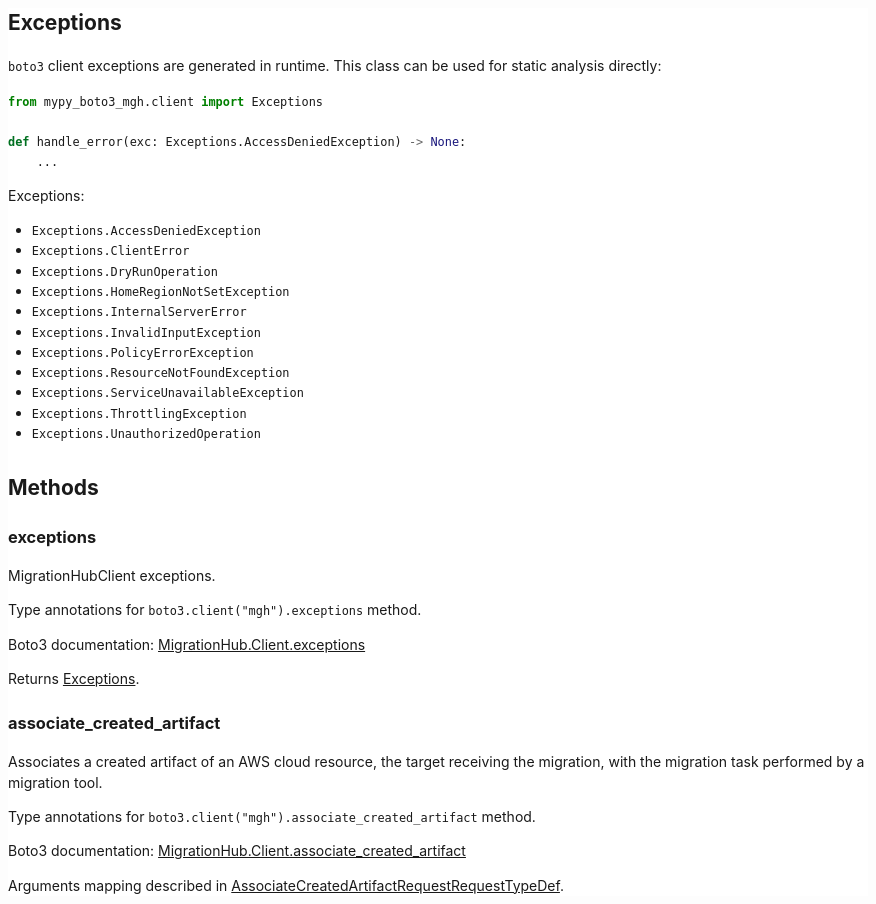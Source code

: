 ## Exceptions

`boto3` client exceptions are generated in runtime. This class can be used for
static analysis directly:

```python
from mypy_boto3_mgh.client import Exceptions

def handle_error(exc: Exceptions.AccessDeniedException) -> None:
    ...
```

Exceptions:

- `Exceptions.AccessDeniedException`
- `Exceptions.ClientError`
- `Exceptions.DryRunOperation`
- `Exceptions.HomeRegionNotSetException`
- `Exceptions.InternalServerError`
- `Exceptions.InvalidInputException`
- `Exceptions.PolicyErrorException`
- `Exceptions.ResourceNotFoundException`
- `Exceptions.ServiceUnavailableException`
- `Exceptions.ThrottlingException`
- `Exceptions.UnauthorizedOperation`

## Methods

### exceptions

MigrationHubClient exceptions.

Type annotations for `boto3.client("mgh").exceptions` method.

Boto3 documentation:
[MigrationHub.Client.exceptions](https://boto3.amazonaws.com/v1/documentation/api/latest/reference/services/mgh.html#MigrationHub.Client.exceptions)

Returns [Exceptions](#exceptions).

### associate_created_artifact

Associates a created artifact of an AWS cloud resource, the target receiving
the migration, with the migration task performed by a migration tool.

Type annotations for `boto3.client("mgh").associate_created_artifact` method.

Boto3 documentation:
[MigrationHub.Client.associate_created_artifact](https://boto3.amazonaws.com/v1/documentation/api/latest/reference/services/mgh.html#MigrationHub.Client.associate_created_artifact)

Arguments mapping described in
[AssociateCreatedArtifactRequestRequestTypeDef](./type_defs.md#associatecreatedartifactrequestrequesttypedef).
